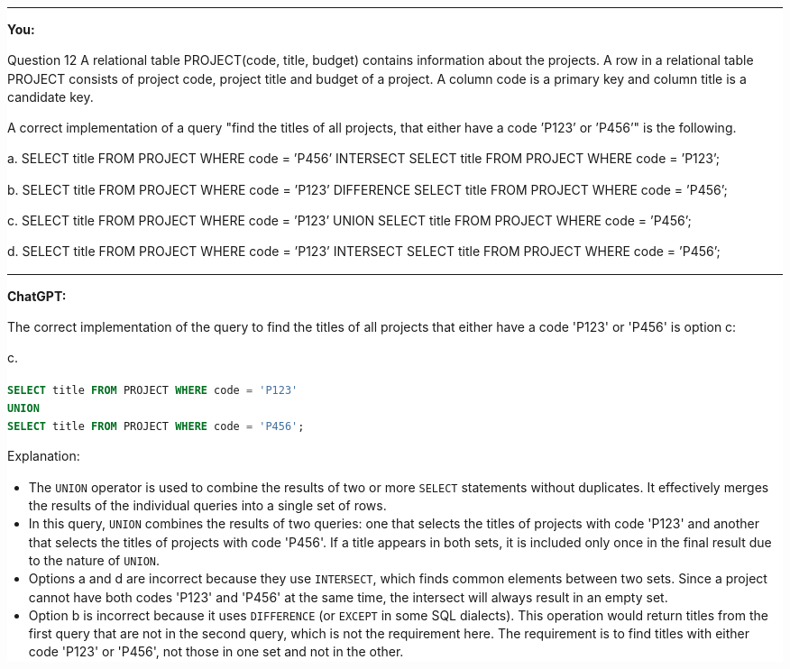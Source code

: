 * * *

**You:**

Question 12
A relational table PROJECT(code, title, budget) contains information about the projects. A row in a relational table PROJECT consists of project code, project title and budget of a project. A column code is a primary key and column title is a candidate key.

A  correct implementation of a query "find the titles of all projects, that either have a code ’P123’ or ’P456’" is the following.

a.
SELECT title FROM PROJECT WHERE code = ’P456’
INTERSECT
SELECT title FROM PROJECT WHERE code = ’P123’;

b.
SELECT title FROM PROJECT WHERE code = ’P123’
DIFFERENCE
SELECT title FROM PROJECT WHERE code = ’P456’;

c.
SELECT title FROM PROJECT WHERE code = ’P123’
UNION
SELECT title FROM PROJECT WHERE code = ’P456’;

d.
SELECT title FROM PROJECT WHERE code = ’P123’
INTERSECT
SELECT title FROM PROJECT WHERE code = ’P456’;



* * *

**ChatGPT:**

The correct implementation of the query to find the titles of all projects that either have a code 'P123' or 'P456' is option c:

c.

```sql
SELECT title FROM PROJECT WHERE code = 'P123'
UNION
SELECT title FROM PROJECT WHERE code = 'P456';
```

Explanation:

* The `UNION` operator is used to combine the results of two or more `SELECT` statements without duplicates. It effectively merges the results of the individual queries into a single set of rows.
* In this query, `UNION` combines the results of two queries: one that selects the titles of projects with code 'P123' and another that selects the titles of projects with code 'P456'. If a title appears in both sets, it is included only once in the final result due to the nature of `UNION`.
* Options a and d are incorrect because they use `INTERSECT`, which finds common elements between two sets. Since a project cannot have both codes 'P123' and 'P456' at the same time, the intersect will always result in an empty set.
* Option b is incorrect because it uses `DIFFERENCE` (or `EXCEPT` in some SQL dialects). This operation would return titles from the first query that are not in the second query, which is not the requirement here. The requirement is to find titles with either code 'P123' or 'P456', not those in one set and not in the other.
